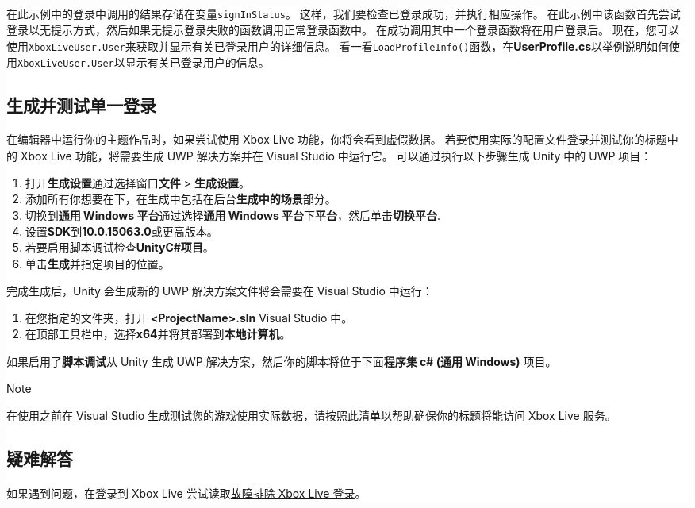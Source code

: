 在此示例中的登录中调用的结果存储在变量`signInStatus`。 这样，我们要检查已登录成功，并执行相应操作。 在此示例中该函数首先尝试登录以无提示方式，然后如果无提示登录失败的函数调用正常登录函数中。 在成功调用其中一个登录函数将在用户登录后。 现在，您可以使用`XboxLiveUser.User`来获取并显示有关已登录用户的详细信息。 看一看`LoadProfileInfo()`函数，在**UserProfile.cs**以举例说明如何使用`XboxLiveUser.User`以显示有关已登录用户的信息。

## <a name="build-and-test-sign-in"></a>生成并测试单一登录

在编辑器中运行你的主题作品时，如果尝试使用 Xbox Live 功能，你将会看到虚假数据。 若要使用实际的配置文件登录并测试你的标题中的 Xbox Live 功能，将需要生成 UWP 解决方案并在 Visual Studio 中运行它。  可以通过执行以下步骤生成 Unity 中的 UWP 项目：

1. 打开**生成设置**通过选择窗口**文件** > **生成设置**。
2. 添加所有你想要在下，在生成中包括在后台**生成中的场景**部分。
3. 切换到**通用 Windows 平台**通过选择**通用 Windows 平台**下**平台**，然后单击**切换平台**.
4. 设置**SDK**到**10.0.15063.0**或更高版本。
5. 若要启用脚本调试检查**UnityC#项目**。
6. 单击**生成**并指定项目的位置。

完成生成后，Unity 会生成新的 UWP 解决方案文件将会需要在 Visual Studio 中运行：

1. 在您指定的文件夹，打开 **&lt;ProjectName&gt;.sln** Visual Studio 中。
2. 在顶部工具栏中，选择**x64**并将其部署到**本地计算机**。

如果启用了**脚本调试**从 Unity 生成 UWP 解决方案，然后你的脚本将位于下面**程序集 c# (通用 Windows)** 项目。

> [!NOTE]
> 在使用之前在 Visual Studio 生成测试您的游戏使用实际数据，请按照[此清单](test-visual-studio-build.md)以帮助确保你的标题将能访问 Xbox Live 服务。

## <a name="troubleshooting"></a>疑难解答

如果遇到问题，在登录到 Xbox Live 尝试读取[故障排除 Xbox Live 登录](../using-xbox-live/troubleshooting/troubleshooting-sign-in.md)。
